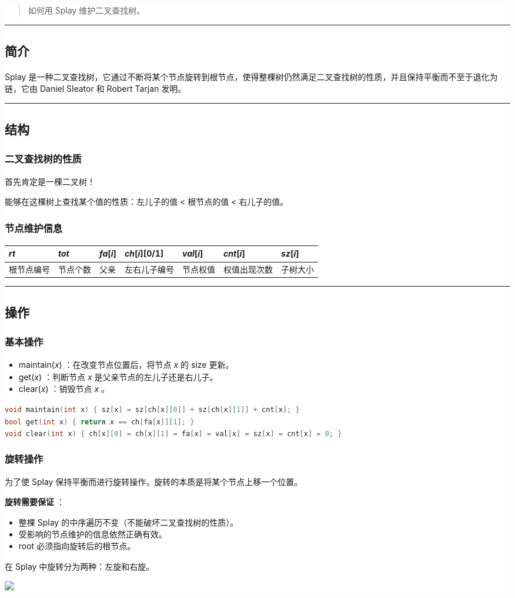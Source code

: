 > 如何用 $\text{Splay}$ 维护二叉查找树。

* * *

## 简介

 $\text{Splay}$ 是一种二叉查找树，它通过不断将某个节点旋转到根节点，使得整棵树仍然满足二叉查找树的性质，并且保持平衡而不至于退化为链，它由 Daniel Sleator 和 Robert Tarjan 发明。

* * *

## 结构

### 二叉查找树的性质

首先肯定是一棵二叉树！

能够在这棵树上查找某个值的性质：左儿子的值 $<$ 根节点的值 $<$ 右儿子的值。

### 节点维护信息

|  $rt$  |  $tot$  |  $fa[i]$  |  $ch[i][0/1]$  |  $val[i]$  |  $cnt[i]$  |  $sz[i]$  |
| :----- | :------ | :-------- | :------------- | :--------- | :--------- | :-------- |
| 根节点编号  | 节点个数    | 父亲        | 左右儿子编号         | 节点权值       | 权值出现次数     | 子树大小      |

* * *

## 操作

### 基本操作

-    $\text{maintain}(x)$ ：在改变节点位置后，将节点 $x$ 的 $\text{size}$ 更新。
-    $\text{get}(x)$ ：判断节点 $x$ 是父亲节点的左儿子还是右儿子。
-    $\text{clear}(x)$ ：销毁节点 $x$ 。

```cpp
void maintain(int x) { sz[x] = sz[ch[x][0]] + sz[ch[x][1]] + cnt[x]; }
bool get(int x) { return x == ch[fa[x]][1]; }
void clear(int x) { ch[x][0] = ch[x][1] = fa[x] = val[x] = sz[x] = cnt[x] = 0; }
```

### 旋转操作

为了使 $\text{Splay}$ 保持平衡而进行旋转操作，旋转的本质是将某个节点上移一个位置。

 **旋转需要保证** ：

-   整棵 $\text{Splay}$ 的中序遍历不变（不能破坏二叉查找树的性质）。
-   受影响的节点维护的信息依然正确有效。
-    $\text{root}$ 必须指向旋转后的根节点。

在 $\text{Splay}$ 中旋转分为两种：左旋和右旋。

![](./images/splay2.png)
